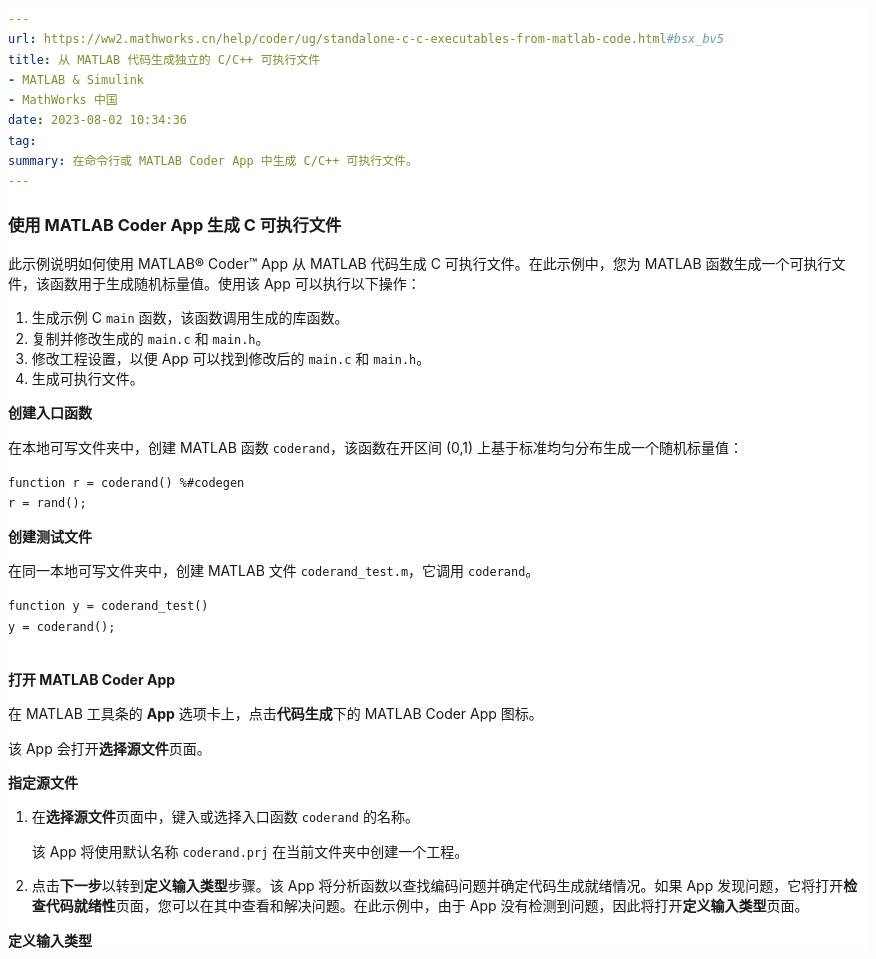 ```yaml
---
url: https://ww2.mathworks.cn/help/coder/ug/standalone-c-c-executables-from-matlab-code.html#bsx_bv5
title: 从 MATLAB 代码生成独立的 C/C++ 可执行文件
- MATLAB & Simulink
- MathWorks 中国
date: 2023-08-02 10:34:36
tag: 
summary: 在命令行或 MATLAB Coder App 中生成 C/C++ 可执行文件。
---
```

### 使用 MATLAB Coder App 生成 C 可执行文件

此示例说明如何使用 MATLAB® Coder™ App 从 MATLAB 代码生成 C 可执行文件。在此示例中，您为 MATLAB 函数生成一个可执行文件，该函数用于生成随机标量值。使用该 App 可以执行以下操作：

1. 生成示例 C `main` 函数，该函数调用生成的库函数。
2. 复制并修改生成的 `main.c` 和 `main.h`。
3. 修改工程设置，以便 App 可以找到修改后的 `main.c` 和 `main.h`。
4. 生成可执行文件。

**创建入口函数**

在本地可写文件夹中，创建 MATLAB 函数 `coderand`，该函数在开区间 (0,1) 上基于标准均匀分布生成一个随机标量值：

```
function r = coderand() %#codegen
r = rand();

```

**创建测试文件**

在同一本地可写文件夹中，创建 MATLAB 文件 `coderand_test.m`，它调用 `coderand`。

```
function y = coderand_test()
y = coderand();


```

**打开 MATLAB Coder App**

在 MATLAB 工具条的 **App** 选项卡上，点击**代码生成**下的 MATLAB Coder App 图标。

该 App 会打开**选择源文件**页面。

**指定源文件**

1. 在**选择源文件**页面中，键入或选择入口函数 `coderand` 的名称。

   该 App 将使用默认名称 `coderand.prj` 在当前文件夹中创建一个工程。
2. 点击**下一步**以转到**定义输入类型**步骤。该 App 将分析函数以查找编码问题并确定代码生成就绪情况。如果 App 发现问题，它将打开**检查代码就绪性**页面，您可以在其中查看和解决问题。在此示例中，由于 App 没有检测到问题，因此将打开**定义输入类型**页面。

**定义输入类型**
